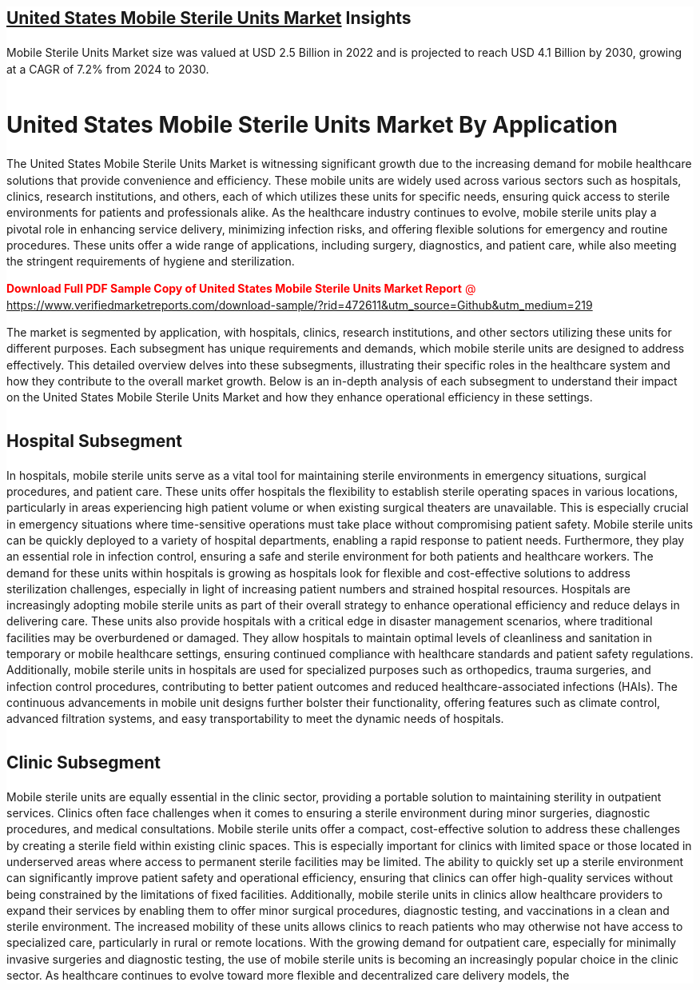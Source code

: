 <h2><a href="https://www.verifiedmarketreports.com/download-sample/?rid=472611&amp;utm_source=Github&amp;utm_medium=219" target="_blank">United States Mobile Sterile Units Market</a> Insights</h2><p>Mobile Sterile Units Market size was valued at USD 2.5 Billion in 2022 and is projected to reach USD 4.1 Billion by 2030, growing at a CAGR of 7.2% from 2024 to 2030.</p><p> <h1>United States Mobile Sterile Units Market By Application</h1> <p>The United States Mobile Sterile Units Market is witnessing significant growth due to the increasing demand for mobile healthcare solutions that provide convenience and efficiency. These mobile units are widely used across various sectors such as hospitals, clinics, research institutions, and others, each of which utilizes these units for specific needs, ensuring quick access to sterile environments for patients and professionals alike. As the healthcare industry continues to evolve, mobile sterile units play a pivotal role in enhancing service delivery, minimizing infection risks, and offering flexible solutions for emergency and routine procedures. These units offer a wide range of applications, including surgery, diagnostics, and patient care, while also meeting the stringent requirements of hygiene and sterilization. <p><span class=""><span style="color: #ff0000;"><strong>Download Full PDF Sample Copy of United States Mobile Sterile Units Market Report</strong> @ </span><a href="https://www.verifiedmarketreports.com/download-sample/?rid=472611&amp;utm_source=Github&amp;utm_medium=219" target="_blank">https://www.verifiedmarketreports.com/download-sample/?rid=472611&amp;utm_source=Github&amp;utm_medium=219</a></span></p> The market is segmented by application, with hospitals, clinics, research institutions, and other sectors utilizing these units for different purposes. Each subsegment has unique requirements and demands, which mobile sterile units are designed to address effectively. This detailed overview delves into these subsegments, illustrating their specific roles in the healthcare system and how they contribute to the overall market growth. Below is an in-depth analysis of each subsegment to understand their impact on the United States Mobile Sterile Units Market and how they enhance operational efficiency in these settings.</p> <h2>Hospital Subsegment</h2> <p>In hospitals, mobile sterile units serve as a vital tool for maintaining sterile environments in emergency situations, surgical procedures, and patient care. These units offer hospitals the flexibility to establish sterile operating spaces in various locations, particularly in areas experiencing high patient volume or when existing surgical theaters are unavailable. This is especially crucial in emergency situations where time-sensitive operations must take place without compromising patient safety. Mobile sterile units can be quickly deployed to a variety of hospital departments, enabling a rapid response to patient needs. Furthermore, they play an essential role in infection control, ensuring a safe and sterile environment for both patients and healthcare workers. The demand for these units within hospitals is growing as hospitals look for flexible and cost-effective solutions to address sterilization challenges, especially in light of increasing patient numbers and strained hospital resources. Hospitals are increasingly adopting mobile sterile units as part of their overall strategy to enhance operational efficiency and reduce delays in delivering care. These units also provide hospitals with a critical edge in disaster management scenarios, where traditional facilities may be overburdened or damaged. They allow hospitals to maintain optimal levels of cleanliness and sanitation in temporary or mobile healthcare settings, ensuring continued compliance with healthcare standards and patient safety regulations. Additionally, mobile sterile units in hospitals are used for specialized purposes such as orthopedics, trauma surgeries, and infection control procedures, contributing to better patient outcomes and reduced healthcare-associated infections (HAIs). The continuous advancements in mobile unit designs further bolster their functionality, offering features such as climate control, advanced filtration systems, and easy transportability to meet the dynamic needs of hospitals. <h2>Clinic Subsegment</h2> <p>Mobile sterile units are equally essential in the clinic sector, providing a portable solution to maintaining sterility in outpatient services. Clinics often face challenges when it comes to ensuring a sterile environment during minor surgeries, diagnostic procedures, and medical consultations. Mobile sterile units offer a compact, cost-effective solution to address these challenges by creating a sterile field within existing clinic spaces. This is especially important for clinics with limited space or those located in underserved areas where access to permanent sterile facilities may be limited. The ability to quickly set up a sterile environment can significantly improve patient safety and operational efficiency, ensuring that clinics can offer high-quality services without being constrained by the limitations of fixed facilities. Additionally, mobile sterile units in clinics allow healthcare providers to expand their services by enabling them to offer minor surgical procedures, diagnostic testing, and vaccinations in a clean and sterile environment. The increased mobility of these units allows clinics to reach patients who may otherwise not have access to specialized care, particularly in rural or remote locations. With the growing demand for outpatient care, especially for minimally invasive surgeries and diagnostic testing, the use of mobile sterile units is becoming an increasingly popular choice in the clinic sector. As healthcare continues to evolve toward more flexible and decentralized care delivery models, the